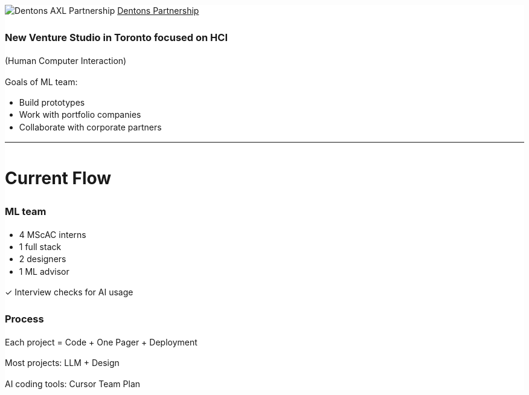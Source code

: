 <div>
<img src="../images/axl-1.2.png" alt="Dentons AXL Partnership" class="w-full rounded shadow mb-1" style="max-height: 120px; object-fit: contain;" />
<a href="https://www.dentons.com/en/about-dentons/news-events-and-awards/news/2025/june/dentons-and-axl-announce-strategic-partnership-to-advance-legal-innovation-with-ai" target="_blank" class="text-xs text-blue-600 hover:text-blue-800">
Dentons Partnership
</a>
</div>
</div>

<div class="flex items-center">
<div>
<h3 class="text-lg font-bold mb-2">New Venture Studio in Toronto focused on HCI</h3>
<p class="text-sm mb-3">(Human Computer Interaction)</p>

<div class="text-sm">
<p class="font-semibold mb-2">Goals of ML team:</p>
<ul class="space-y-1 ml-3">
<li> Build prototypes</li>
<li> Work with portfolio companies</li>
<li> Collaborate with corporate partners</li>
</ul>
</div>
</div>
</div>

</div>

---

# Current Flow

<div class="grid grid-cols-2 gap-8 mt-4">

<div>
<h3 class="text-2xl font-bold mb-4">ML team</h3>

<ul class="space-y-2 text-lg">
<li> 4 MScAC interns</li>
<li> 1 full stack</li>
<li> 2 designers</li>
<li> 1 ML advisor </li>
</ul>

<div class="mt-6">
<p class="text-base mt-2">✓ Interview checks for AI usage</p>
</div>
</div>



<div>
<h3 class="text-2xl font-bold mb-4">Process</h3>

<p class="text-lg font-semibold mb-4">Each project = Code + One Pager + Deployment</p>
<p class="text-base mb-4">Most projects: LLM + Design</p>
<p class="text-base mb-4">AI coding tools: Cursor Team Plan</p>
